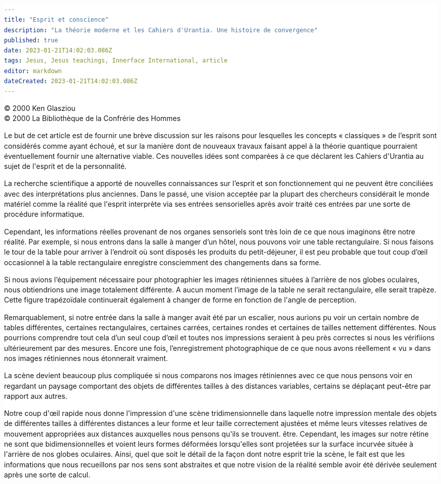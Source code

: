 ```yaml
---
title: "Esprit et conscience"
description: "La théorie moderne et les Cahiers d'Urantia. Une histoire de convergence"
published: true
date: 2023-01-21T14:02:03.086Z
tags: Jesus, Jesus teachings, Innerface International, article
editor: markdown
dateCreated: 2023-01-21T14:02:03.086Z
---
```


<p class="v-card v-sheet theme--light gray lighten-3 px-2">© 2000 Ken Glasziou<br>© 2000 La Bibliothèque de la Confrérie des Hommes</p>


Le but de cet article est de fournir une brève discussion sur les raisons pour lesquelles les concepts « classiques » de l’esprit sont considérés comme ayant échoué, et sur la manière dont de nouveaux travaux faisant appel à la théorie quantique pourraient éventuellement fournir une alternative viable. Ces nouvelles idées sont comparées à ce que déclarent les Cahiers d'Urantia au sujet de l'esprit et de la personnalité.

La recherche scientifique a apporté de nouvelles connaissances sur l’esprit et son fonctionnement qui ne peuvent être conciliées avec des interprétations plus anciennes. Dans le passé, une vision acceptée par la plupart des chercheurs considérait le monde matériel comme la réalité que l'esprit interprète via ses entrées sensorielles après avoir traité ces entrées par une sorte de procédure informatique.

Cependant, les informations réelles provenant de nos organes sensoriels sont très loin de ce que nous imaginons être notre réalité. Par exemple, si nous entrons dans la salle à manger d’un hôtel, nous pouvons voir une table rectangulaire. Si nous faisons le tour de la table pour arriver à l’endroit où sont disposés les produits du petit-déjeuner, il est peu probable que tout coup d’œil occasionnel à la table rectangulaire enregistre consciemment des changements dans sa forme.

Si nous avions l’équipement nécessaire pour photographier les images rétiniennes situées à l’arrière de nos globes oculaires, nous obtiendrions une image totalement différente. A aucun moment l’image de la table ne serait rectangulaire, elle serait trapèze. Cette figure trapézoïdale continuerait également à changer de forme en fonction de l'angle de perception.

Remarquablement, si notre entrée dans la salle à manger avait été par un escalier, nous aurions pu voir un certain nombre de tables différentes, certaines rectangulaires, certaines carrées, certaines rondes et certaines de tailles nettement différentes. Nous pourrions comprendre tout cela d’un seul coup d’œil et toutes nos impressions seraient à peu près correctes si nous les vérifiions ultérieurement par des mesures. Encore une fois, l’enregistrement photographique de ce que nous avons réellement « vu » dans nos images rétiniennes nous étonnerait vraiment.

La scène devient beaucoup plus compliquée si nous comparons nos images rétiniennes avec ce que nous pensons voir en regardant un paysage comportant des objets de différentes tailles à des distances variables, certains se déplaçant peut-être par rapport aux autres.

Notre coup d'œil rapide nous donne l'impression d'une scène tridimensionnelle dans laquelle notre impression mentale des objets de différentes tailles à différentes distances a leur forme et leur taille correctement ajustées et même leurs vitesses relatives de mouvement appropriées aux distances auxquelles nous pensons qu'ils se trouvent. être. Cependant, les images sur notre rétine ne sont que bidimensionnelles et voient leurs formes déformées lorsqu'elles sont projetées sur la surface incurvée située à l'arrière de nos globes oculaires. Ainsi, quel que soit le détail de la façon dont notre esprit trie la scène, le fait est que les informations que nous recueillons par nos sens sont abstraites et que notre vision de la réalité semble avoir été dérivée seulement après une sorte de calcul.
